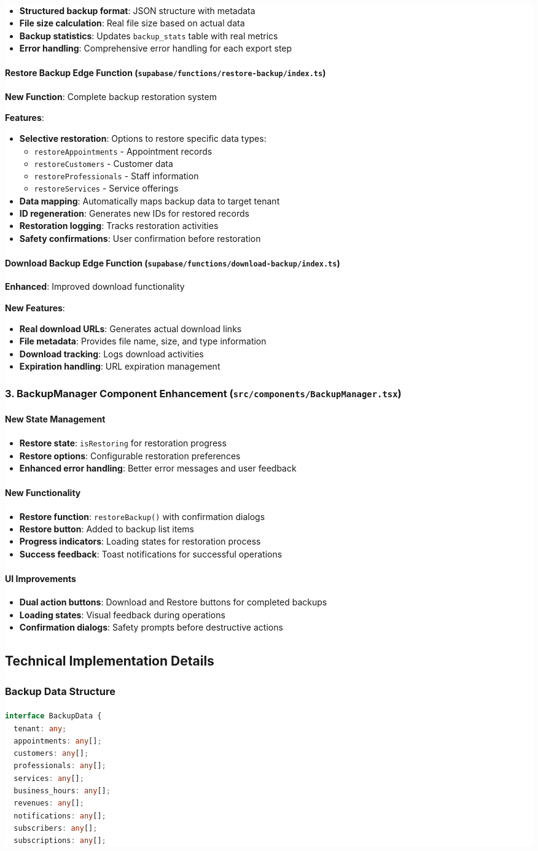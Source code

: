 - **Structured backup format**: JSON structure with metadata
- **File size calculation**: Real file size based on actual data
- **Backup statistics**: Updates `backup_stats` table with real metrics
- **Error handling**: Comprehensive error handling for each export step

#### Restore Backup Edge Function (`supabase/functions/restore-backup/index.ts`)
**New Function**: Complete backup restoration system

**Features**:
- **Selective restoration**: Options to restore specific data types:
  - `restoreAppointments` - Appointment records
  - `restoreCustomers` - Customer data
  - `restoreProfessionals` - Staff information
  - `restoreServices` - Service offerings
- **Data mapping**: Automatically maps backup data to target tenant
- **ID regeneration**: Generates new IDs for restored records
- **Restoration logging**: Tracks restoration activities
- **Safety confirmations**: User confirmation before restoration

#### Download Backup Edge Function (`supabase/functions/download-backup/index.ts`)
**Enhanced**: Improved download functionality

**New Features**:
- **Real download URLs**: Generates actual download links
- **File metadata**: Provides file name, size, and type information
- **Download tracking**: Logs download activities
- **Expiration handling**: URL expiration management

### 3. BackupManager Component Enhancement (`src/components/BackupManager.tsx`)

#### New State Management
- **Restore state**: `isRestoring` for restoration progress
- **Restore options**: Configurable restoration preferences
- **Enhanced error handling**: Better error messages and user feedback

#### New Functionality
- **Restore function**: `restoreBackup()` with confirmation dialogs
- **Restore button**: Added to backup list items
- **Progress indicators**: Loading states for restoration process
- **Success feedback**: Toast notifications for successful operations

#### UI Improvements
- **Dual action buttons**: Download and Restore buttons for completed backups
- **Loading states**: Visual feedback during operations
- **Confirmation dialogs**: Safety prompts before destructive actions

## Technical Implementation Details

### Backup Data Structure
```typescript
interface BackupData {
  tenant: any;
  appointments: any[];
  customers: any[];
  professionals: any[];
  services: any[];
  business_hours: any[];
  revenues: any[];
  notifications: any[];
  subscribers: any[];
  subscriptions: any[];
```